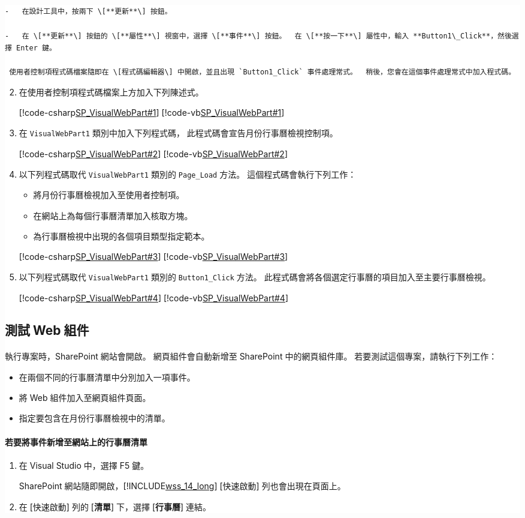     -   在設計工具中，按兩下 \[**更新**\] 按鈕。  
  
    -   在 \[**更新**\] 按鈕的 \[**屬性**\] 視窗中，選擇 \[**事件**\] 按鈕。  在 \[**按一下**\] 屬性中，輸入 **Button1\_Click**，然後選擇 Enter 鍵。  
  
     使用者控制項程式碼檔案隨即在 \[程式碼編輯器\] 中開啟，並且出現 `Button1_Click` 事件處理常式。  稍後，您會在這個事件處理常式中加入程式碼。  
  
2.  在使用者控制項程式碼檔案上方加入下列陳述式。  
  
     [!code-csharp[SP_VisualWebPart#1](../snippets/csharp/VS_Snippets_OfficeSP/sp_visualwebpart/cs/visualwebpart1/visualwebpart1usercontrol.ascx.cs#1)]
     [!code-vb[SP_VisualWebPart#1](../snippets/visualbasic/VS_Snippets_OfficeSP/sp_visualwebpart/vb/visualwebpart1/visualwebpart1usercontrol.ascx.vb#1)]  
  
3.  在 `VisualWebPart1` 類別中加入下列程式碼，  此程式碼會宣告月份行事曆檢視控制項。  
  
     [!code-csharp[SP_VisualWebPart#2](../snippets/csharp/VS_Snippets_OfficeSP/sp_visualwebpart/cs/visualwebpart1/visualwebpart1usercontrol.ascx.cs#2)]
     [!code-vb[SP_VisualWebPart#2](../snippets/visualbasic/VS_Snippets_OfficeSP/sp_visualwebpart/vb/visualwebpart1/visualwebpart1usercontrol.ascx.vb#2)]  
  
4.  以下列程式碼取代 `VisualWebPart1` 類別的 `Page_Load` 方法。  這個程式碼會執行下列工作：  
  
    -   將月份行事曆檢視加入至使用者控制項。  
  
    -   在網站上為每個行事曆清單加入核取方塊。  
  
    -   為行事曆檢視中出現的各個項目類型指定範本。  
  
     [!code-csharp[SP_VisualWebPart#3](../snippets/csharp/VS_Snippets_OfficeSP/sp_visualwebpart/cs/visualwebpart1/visualwebpart1usercontrol.ascx.cs#3)]
     [!code-vb[SP_VisualWebPart#3](../snippets/visualbasic/VS_Snippets_OfficeSP/sp_visualwebpart/vb/visualwebpart1/visualwebpart1usercontrol.ascx.vb#3)]  
  
5.  以下列程式碼取代 `VisualWebPart1` 類別的 `Button1_Click` 方法。  此程式碼會將各個選定行事曆的項目加入至主要行事曆檢視。  
  
     [!code-csharp[SP_VisualWebPart#4](../snippets/csharp/VS_Snippets_OfficeSP/sp_visualwebpart/cs/visualwebpart1/visualwebpart1usercontrol.ascx.cs#4)]
     [!code-vb[SP_VisualWebPart#4](../snippets/visualbasic/VS_Snippets_OfficeSP/sp_visualwebpart/vb/visualwebpart1/visualwebpart1usercontrol.ascx.vb#4)]  
  
## 測試 Web 組件  
 執行專案時，SharePoint 網站會開啟。  網頁組件會自動新增至 SharePoint 中的網頁組件庫。  若要測試這個專案，請執行下列工作：  
  
-   在兩個不同的行事曆清單中分別加入一項事件。  
  
-   將 Web 組件加入至網頁組件頁面。  
  
-   指定要包含在月份行事曆檢視中的清單。  
  
#### 若要將事件新增至網站上的行事曆清單  
  
1.  在 Visual Studio 中，選擇 F5 鍵。  
  
     SharePoint 網站隨即開啟，[!INCLUDE[wss_14_long](../sharepoint/includes/wss-14-long-md.md)] \[快速啟動\] 列也會出現在頁面上。  
  
2.  在 \[快速啟動\] 列的 \[**清單**\] 下，選擇 \[**行事曆**\] 連結。  
  